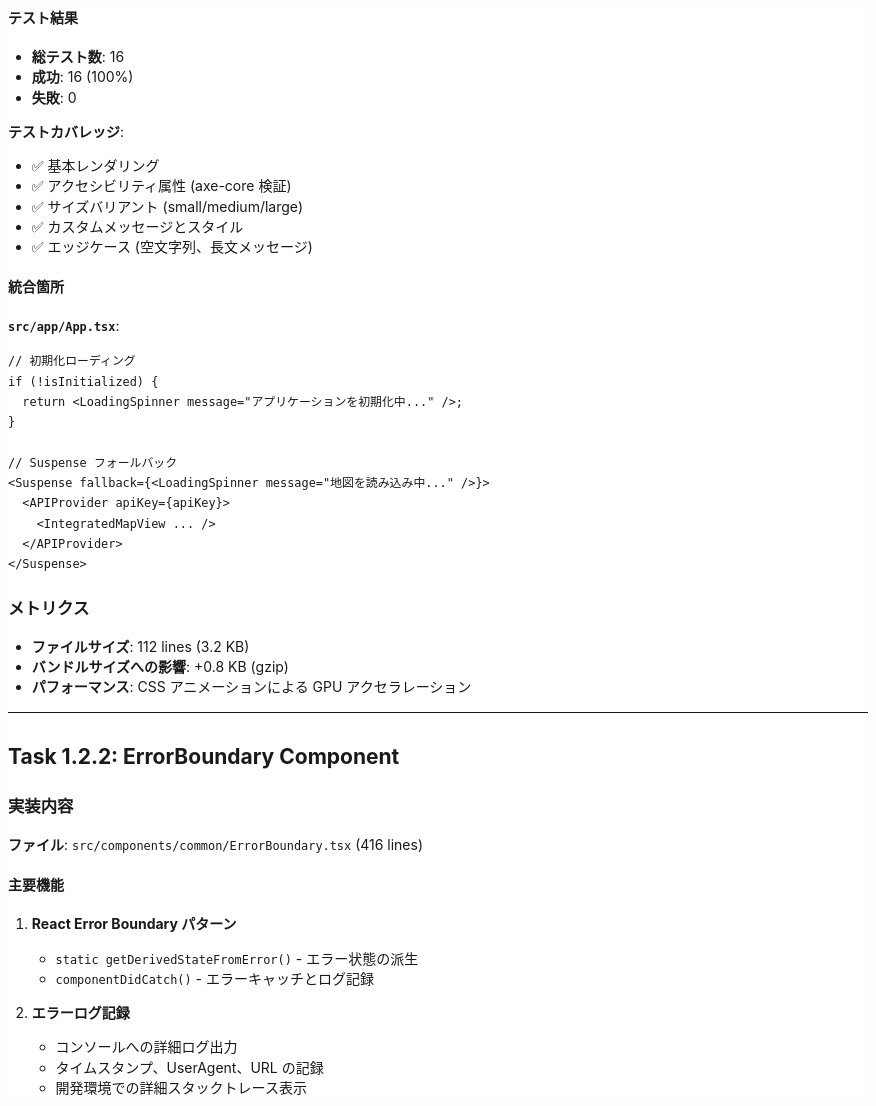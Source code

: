 #### テスト結果

- **総テスト数**: 16
- **成功**: 16 (100%)
- **失敗**: 0

**テストカバレッジ**:

- ✅ 基本レンダリング
- ✅ アクセシビリティ属性 (axe-core 検証)
- ✅ サイズバリアント (small/medium/large)
- ✅ カスタムメッセージとスタイル
- ✅ エッジケース (空文字列、長文メッセージ)

#### 統合箇所

**`src/app/App.tsx`**:

```tsx
// 初期化ローディング
if (!isInitialized) {
  return <LoadingSpinner message="アプリケーションを初期化中..." />;
}

// Suspense フォールバック
<Suspense fallback={<LoadingSpinner message="地図を読み込み中..." />}>
  <APIProvider apiKey={apiKey}>
    <IntegratedMapView ... />
  </APIProvider>
</Suspense>
```

### メトリクス

- **ファイルサイズ**: 112 lines (3.2 KB)
- **バンドルサイズへの影響**: +0.8 KB (gzip)
- **パフォーマンス**: CSS アニメーションによる GPU アクセラレーション

---

## Task 1.2.2: ErrorBoundary Component

### 実装内容

**ファイル**: `src/components/common/ErrorBoundary.tsx` (416 lines)

#### 主要機能

1. **React Error Boundary パターン**
   - `static getDerivedStateFromError()` - エラー状態の派生
   - `componentDidCatch()` - エラーキャッチとログ記録

2. **エラーログ記録**
   - コンソールへの詳細ログ出力
   - タイムスタンプ、UserAgent、URL の記録
   - 開発環境での詳細スタックトレース表示

